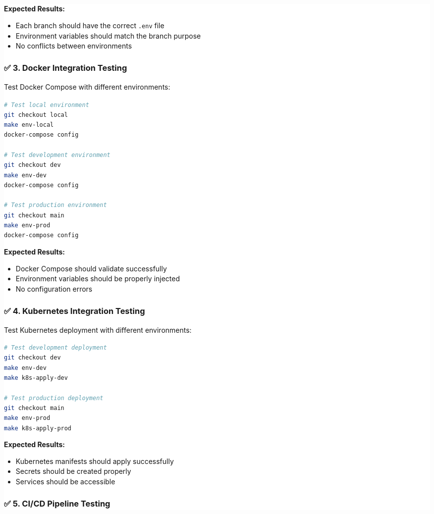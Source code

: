 **Expected Results:**
- Each branch should have the correct `.env` file
- Environment variables should match the branch purpose
- No conflicts between environments

### ✅ 3. Docker Integration Testing

Test Docker Compose with different environments:

```bash
# Test local environment
git checkout local
make env-local
docker-compose config

# Test development environment
git checkout dev
make env-dev
docker-compose config

# Test production environment
git checkout main
make env-prod
docker-compose config
```

**Expected Results:**
- Docker Compose should validate successfully
- Environment variables should be properly injected
- No configuration errors

### ✅ 4. Kubernetes Integration Testing

Test Kubernetes deployment with different environments:

```bash
# Test development deployment
git checkout dev
make env-dev
make k8s-apply-dev

# Test production deployment
git checkout main
make env-prod
make k8s-apply-prod
```

**Expected Results:**
- Kubernetes manifests should apply successfully
- Secrets should be created properly
- Services should be accessible

### ✅ 5. CI/CD Pipeline Testing
